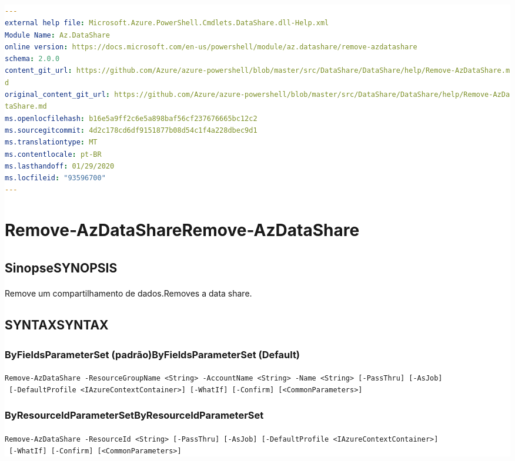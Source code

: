 ```yaml
---
external help file: Microsoft.Azure.PowerShell.Cmdlets.DataShare.dll-Help.xml
Module Name: Az.DataShare
online version: https://docs.microsoft.com/en-us/powershell/module/az.datashare/remove-azdatashare
schema: 2.0.0
content_git_url: https://github.com/Azure/azure-powershell/blob/master/src/DataShare/DataShare/help/Remove-AzDataShare.md
original_content_git_url: https://github.com/Azure/azure-powershell/blob/master/src/DataShare/DataShare/help/Remove-AzDataShare.md
ms.openlocfilehash: b16e5a9ff2c6e5a898baf56cf237676665bc12c2
ms.sourcegitcommit: 4d2c178cd6df9151877b08d54c1f4a228dbec9d1
ms.translationtype: MT
ms.contentlocale: pt-BR
ms.lasthandoff: 01/29/2020
ms.locfileid: "93596700"
---
```

# <span data-ttu-id="28e2e-101">Remove-AzDataShare</span><span class="sxs-lookup"><span data-stu-id="28e2e-101">Remove-AzDataShare</span></span>

## <span data-ttu-id="28e2e-102">Sinopse</span><span class="sxs-lookup"><span data-stu-id="28e2e-102">SYNOPSIS</span></span>
<span data-ttu-id="28e2e-103">Remove um compartilhamento de dados.</span><span class="sxs-lookup"><span data-stu-id="28e2e-103">Removes a data share.</span></span>

## <span data-ttu-id="28e2e-104">SYNTAX</span><span class="sxs-lookup"><span data-stu-id="28e2e-104">SYNTAX</span></span>

### <span data-ttu-id="28e2e-105">ByFieldsParameterSet (padrão)</span><span class="sxs-lookup"><span data-stu-id="28e2e-105">ByFieldsParameterSet (Default)</span></span>
```
Remove-AzDataShare -ResourceGroupName <String> -AccountName <String> -Name <String> [-PassThru] [-AsJob]
 [-DefaultProfile <IAzureContextContainer>] [-WhatIf] [-Confirm] [<CommonParameters>]
```

### <span data-ttu-id="28e2e-106">ByResourceIdParameterSet</span><span class="sxs-lookup"><span data-stu-id="28e2e-106">ByResourceIdParameterSet</span></span>
```
Remove-AzDataShare -ResourceId <String> [-PassThru] [-AsJob] [-DefaultProfile <IAzureContextContainer>]
 [-WhatIf] [-Confirm] [<CommonParameters>]
```
